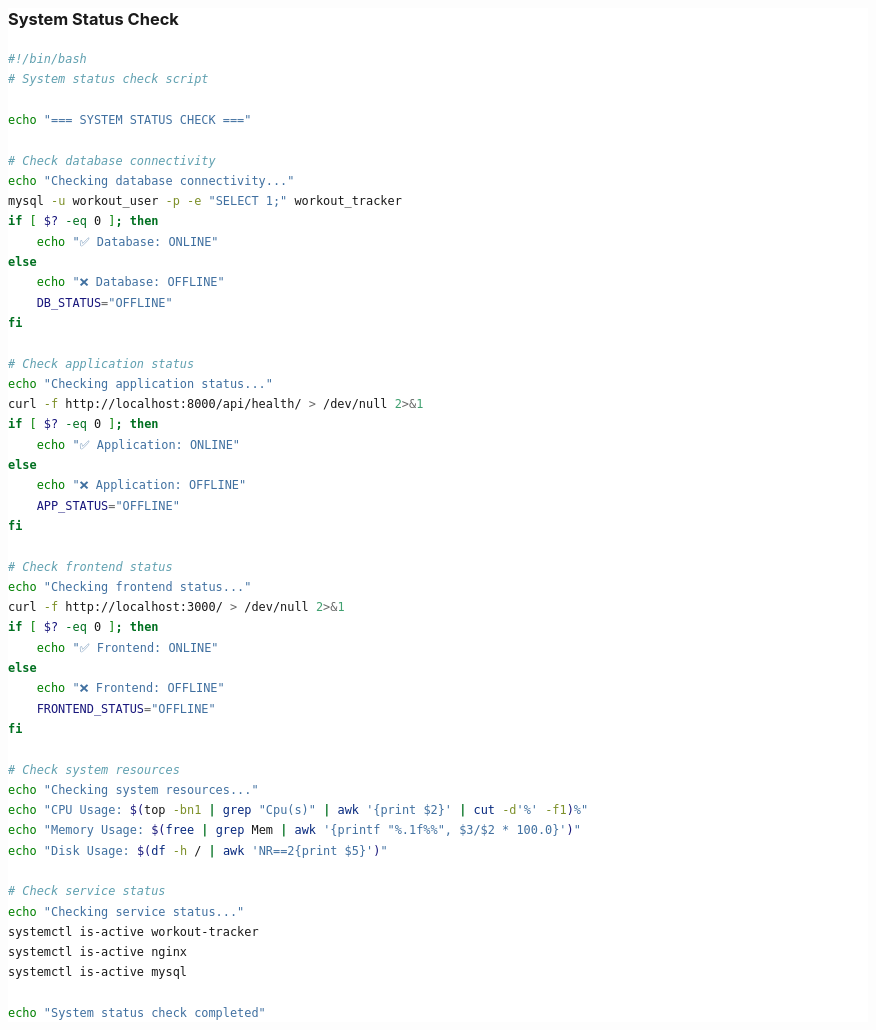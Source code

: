 ```bash
```

### System Status Check
```bash
#!/bin/bash
# System status check script

echo "=== SYSTEM STATUS CHECK ==="

# Check database connectivity
echo "Checking database connectivity..."
mysql -u workout_user -p -e "SELECT 1;" workout_tracker
if [ $? -eq 0 ]; then
    echo "✅ Database: ONLINE"
else
    echo "❌ Database: OFFLINE"
    DB_STATUS="OFFLINE"
fi

# Check application status
echo "Checking application status..."
curl -f http://localhost:8000/api/health/ > /dev/null 2>&1
if [ $? -eq 0 ]; then
    echo "✅ Application: ONLINE"
else
    echo "❌ Application: OFFLINE"
    APP_STATUS="OFFLINE"
fi

# Check frontend status
echo "Checking frontend status..."
curl -f http://localhost:3000/ > /dev/null 2>&1
if [ $? -eq 0 ]; then
    echo "✅ Frontend: ONLINE"
else
    echo "❌ Frontend: OFFLINE"
    FRONTEND_STATUS="OFFLINE"
fi

# Check system resources
echo "Checking system resources..."
echo "CPU Usage: $(top -bn1 | grep "Cpu(s)" | awk '{print $2}' | cut -d'%' -f1)%"
echo "Memory Usage: $(free | grep Mem | awk '{printf "%.1f%%", $3/$2 * 100.0}')"
echo "Disk Usage: $(df -h / | awk 'NR==2{print $5}')"

# Check service status
echo "Checking service status..."
systemctl is-active workout-tracker
systemctl is-active nginx
systemctl is-active mysql

echo "System status check completed"
```
